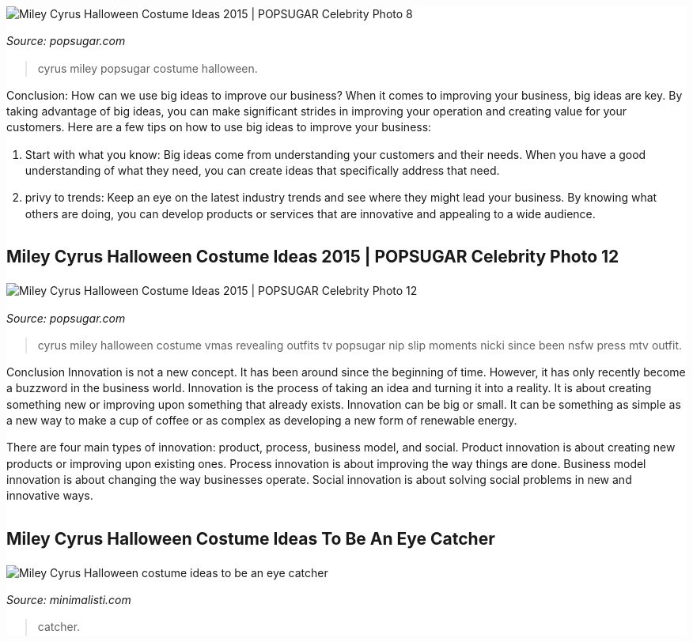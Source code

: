<img loading=lazy src="https://media1.popsugar-assets.com/files/thumbor/vdKAxmjIkEQTxcY3lb65FZApKJU/fit-in/1200x630/filters:format_auto-!!-:strip_icc-!!-:fill-!white!-/2015/09/04/956/n/1922398/59b14df11d71934d_GettyImages-486016080/i/Miley-Cyrus-Halloween-Costume-Ideas-2015.jpg" onerror="this.onerror=null;this.src='https://tse1.mm.bing.net/th?id=OIP.xV1UO1wxF0X1kbKOEwxT3AHaD4&amp;pid=15.1';" alt="Miley Cyrus Halloween Costume Ideas 2015 | POPSUGAR Celebrity Photo 8">

_Source: popsugar.com_

>cyrus miley popsugar costume halloween. 

	

Conclusion: How can we use big ideas to improve our business?
When it comes to improving your business, big ideas are key. By taking advantage of big ideas, you can make significant strides in improving your operation and creating value for your customers. Here are a few tips on how to use big ideas to improve your business:
1. Start with what you know: Big ideas come from understanding your customers and their needs. When you have a good understanding of what they need, you can create ideas that specifically address that need.

2. privy to trends: Keep an eye on the latest industry trends and see where they might lead your business. By knowing what others are doing, you can develop products or services that are innovative and appealing to a wide audience.


    
## Miley Cyrus Halloween Costume Ideas 2015 | POPSUGAR Celebrity Photo 12

<img loading=lazy src="https://media1.popsugar-assets.com/files/thumbor/APZAaAjpU4zzHINKwbFeJ02jvSg/fit-in/728xorig/filters:format_auto-!!-:strip_icc-!!-/2015/08/31/522/n/1922564/0384acb235a578d2_GettyImages-486052478/i/Miley-Cyrus-Halloween-Costume-Ideas-2015.jpg" onerror="this.onerror=null;this.src='https://tse3.mm.bing.net/th?id=OIP.3XIqfiHGIebC38EqRrjKoAHaLJ&amp;pid=15.1';" alt="Miley Cyrus Halloween Costume Ideas 2015 | POPSUGAR Celebrity Photo 12">

_Source: popsugar.com_

>cyrus miley halloween costume vmas revealing outfits tv popsugar nip slip moments nicki since been nsfw press mtv outfit. 

	

Conclusion
Innovation is not a new concept. It has been around since the beginning of time. However, it has only recently become a buzzword in the business world.
Innovation is the process of taking an idea and turning it into a reality. It is about creating something new or improving upon something that already exists. Innovation can be big or small. It can be something as simple as a new way to make a cup of coffee or as complex as developing a new form of renewable energy.

There are four main types of innovation: product, process, business model, and social. Product innovation is about creating new products or improving upon existing ones. Process innovation is about improving the way things are done. Business model innovation is about changing the way businesses operate. Social innovation is about solving social problems in new and innovative ways.

    
## Miley Cyrus Halloween Costume Ideas To Be An Eye Catcher

<img loading=lazy src="https://deavita.net/wp-content/uploads/2014/09/Miley-Cyrus-Halloween-Costumes.jpg" onerror="this.onerror=null;this.src='https://tse1.mm.bing.net/th?id=OIP.BzLzlHN5v4bH3warguHRmQHaHa&amp;pid=15.1';" alt="Miley Cyrus Halloween costume ideas to be an eye catcher">

_Source: minimalisti.com_

>catcher. 

	